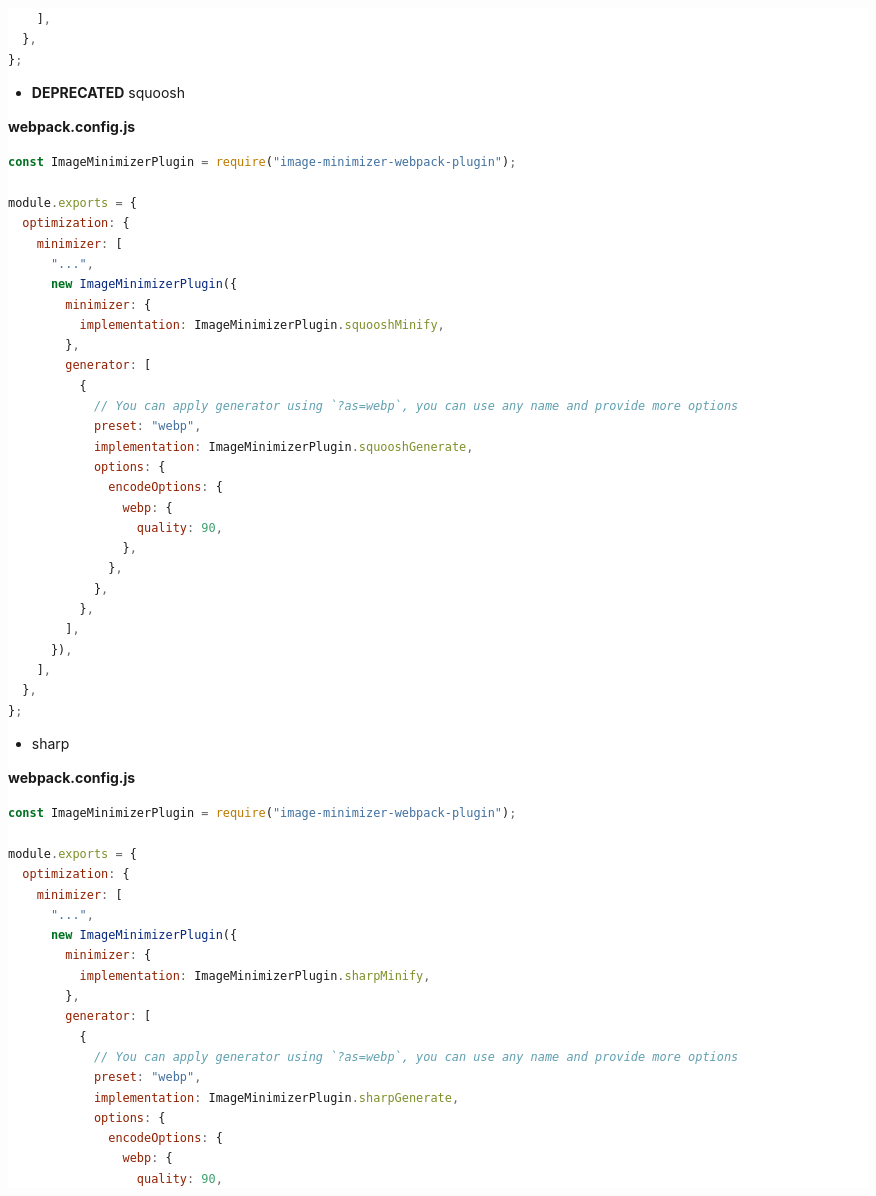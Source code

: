 ```js
    ],
  },
};
```

- **DEPRECATED** squoosh

**webpack.config.js**

```js
const ImageMinimizerPlugin = require("image-minimizer-webpack-plugin");

module.exports = {
  optimization: {
    minimizer: [
      "...",
      new ImageMinimizerPlugin({
        minimizer: {
          implementation: ImageMinimizerPlugin.squooshMinify,
        },
        generator: [
          {
            // You can apply generator using `?as=webp`, you can use any name and provide more options
            preset: "webp",
            implementation: ImageMinimizerPlugin.squooshGenerate,
            options: {
              encodeOptions: {
                webp: {
                  quality: 90,
                },
              },
            },
          },
        ],
      }),
    ],
  },
};
```

- sharp

**webpack.config.js**

```js
const ImageMinimizerPlugin = require("image-minimizer-webpack-plugin");

module.exports = {
  optimization: {
    minimizer: [
      "...",
      new ImageMinimizerPlugin({
        minimizer: {
          implementation: ImageMinimizerPlugin.sharpMinify,
        },
        generator: [
          {
            // You can apply generator using `?as=webp`, you can use any name and provide more options
            preset: "webp",
            implementation: ImageMinimizerPlugin.sharpGenerate,
            options: {
              encodeOptions: {
                webp: {
                  quality: 90,
```